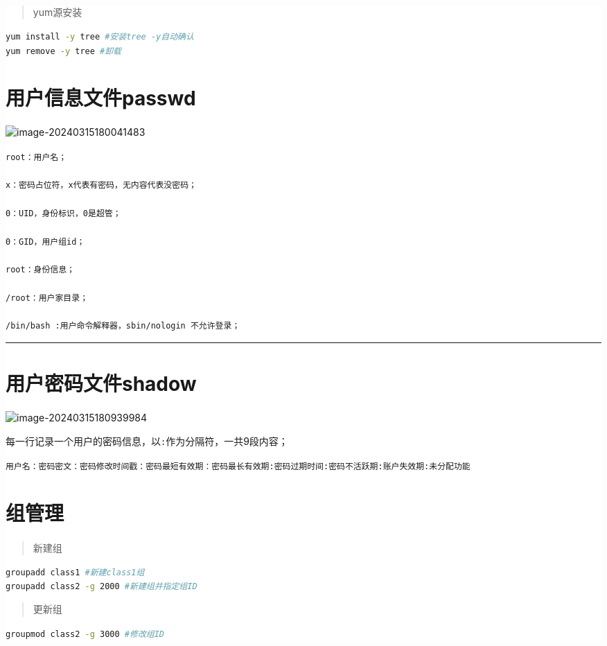 > yum源安装

```sh
yum install -y tree #安装tree -y自动确认
yum remove -y tree #卸载
```



# 用户信息文件passwd



![image-20240315180041483](https://typora-picgo-push.oss-cn-hangzhou.aliyuncs.com/img-for-typora/image-20240315180041483.png)

```txt
root：用户名；

x：密码占位符，x代表有密码，无内容代表没密码；

0：UID，身份标识，0是超管；

0：GID，用户组id；

root：身份信息；

/root：用户家目录；

/bin/bash :用户命令解释器，sbin/nologin 不允许登录；
```

---

# 用户密码文件shadow

![image-20240315180939984](https://typora-picgo-push.oss-cn-hangzhou.aliyuncs.com/img-for-typora/image-20240315180939984.png)

每一行记录一个用户的密码信息，以`:`作为分隔符，一共9段内容；

```txt
用户名：密码密文：密码修改时间戳：密码最短有效期：密码最长有效期:密码过期时间:密码不活跃期:账户失效期:未分配功能
```

# 组管理

> 新建组

```sh
groupadd class1 #新建class1组
groupadd class2 -g 2000 #新建组并指定组ID
```

> 更新组

```sh
groupmod class2 -g 3000 #修改组ID
```
